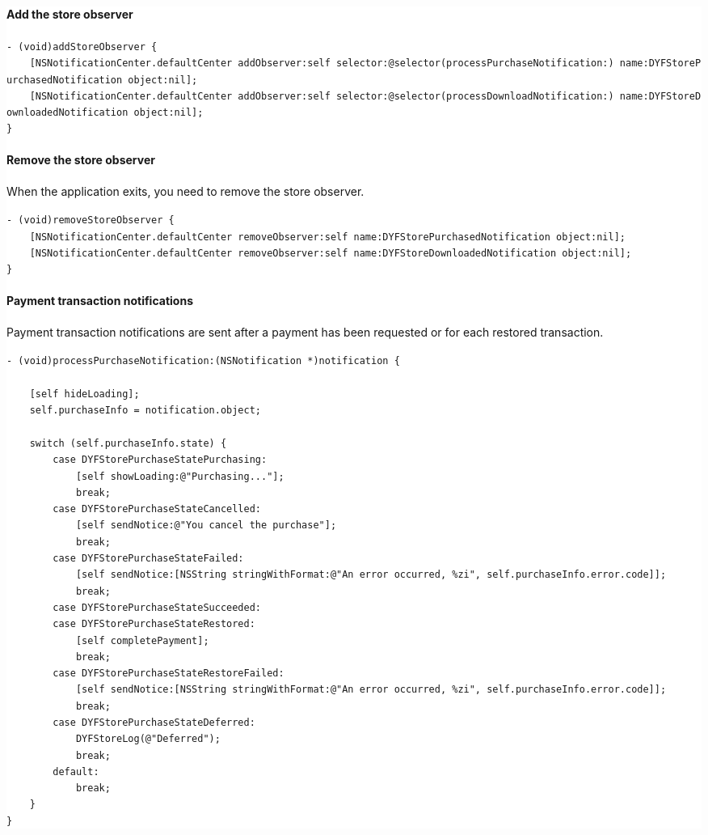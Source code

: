 #### Add the store observer

```
- (void)addStoreObserver {
    [NSNotificationCenter.defaultCenter addObserver:self selector:@selector(processPurchaseNotification:) name:DYFStorePurchasedNotification object:nil];
    [NSNotificationCenter.defaultCenter addObserver:self selector:@selector(processDownloadNotification:) name:DYFStoreDownloadedNotification object:nil];
}
```

#### Remove the store observer

When the application exits, you need to remove the store observer.

```
- (void)removeStoreObserver {
    [NSNotificationCenter.defaultCenter removeObserver:self name:DYFStorePurchasedNotification object:nil];
    [NSNotificationCenter.defaultCenter removeObserver:self name:DYFStoreDownloadedNotification object:nil];
}
```

#### Payment transaction notifications

Payment transaction notifications are sent after a payment has been requested or for each restored transaction.

```
- (void)processPurchaseNotification:(NSNotification *)notification {

    [self hideLoading];
    self.purchaseInfo = notification.object;

    switch (self.purchaseInfo.state) {
        case DYFStorePurchaseStatePurchasing:
            [self showLoading:@"Purchasing..."];
            break;
        case DYFStorePurchaseStateCancelled:
            [self sendNotice:@"You cancel the purchase"];
            break;
        case DYFStorePurchaseStateFailed:
            [self sendNotice:[NSString stringWithFormat:@"An error occurred, %zi", self.purchaseInfo.error.code]];
            break;
        case DYFStorePurchaseStateSucceeded:
        case DYFStorePurchaseStateRestored:
            [self completePayment];
            break;
        case DYFStorePurchaseStateRestoreFailed:
            [self sendNotice:[NSString stringWithFormat:@"An error occurred, %zi", self.purchaseInfo.error.code]];
            break;
        case DYFStorePurchaseStateDeferred:
            DYFStoreLog(@"Deferred");
            break;
        default:
            break;
    }
}
```
